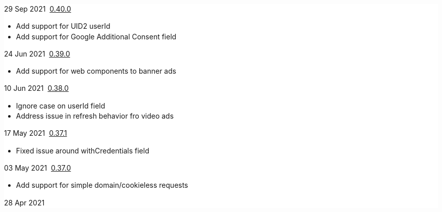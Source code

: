 <td class="entry align-center colsep-1 rowsep-1"
headers="ID-00001dc1__entry__3">29 Sep 2021 </td>
</tr>
<tr class="odd row">
<td class="entry align-center colsep-1 rowsep-1"
headers="ID-00001dc1__entry__1"><a
href="https://acdn.adnxs.com/ast/static/0.40.0/ast.js" class="xref"
target="_blank">0.40.0</a></td>
<td class="entry colsep-1 rowsep-1" headers="ID-00001dc1__entry__2"><ul>
<li>Add support for UID2 userId</li>
<li>Add support for Google Additional Consent field</li>
</ul></td>
<td class="entry align-center colsep-1 rowsep-1"
headers="ID-00001dc1__entry__3">24 Jun 2021 </td>
</tr>
<tr class="even row">
<td class="entry align-center colsep-1 rowsep-1"
headers="ID-00001dc1__entry__1"><a
href="https://acdn.adnxs.com/ast/static/0.39.0/ast.js" class="xref"
target="_blank">0.39.0</a></td>
<td class="entry colsep-1 rowsep-1" headers="ID-00001dc1__entry__2"><ul>
<li>Add support for web components to banner ads</li>
</ul></td>
<td class="entry align-center colsep-1 rowsep-1"
headers="ID-00001dc1__entry__3">10 Jun 2021 </td>
</tr>
<tr class="odd row">
<td class="entry align-center colsep-1 rowsep-1"
headers="ID-00001dc1__entry__1"><a
href="https://acdn.adnxs.com/ast/static/0.38.0/ast.js" class="xref"
target="_blank">0.38.0</a></td>
<td class="entry colsep-1 rowsep-1" headers="ID-00001dc1__entry__2"><ul>
<li>Ignore case on userId field</li>
<li>Address issue in refresh behavior fro video ads</li>
</ul></td>
<td class="entry align-center colsep-1 rowsep-1"
headers="ID-00001dc1__entry__3">17 May 2021 </td>
</tr>
<tr class="even row">
<td class="entry align-center colsep-1 rowsep-1"
headers="ID-00001dc1__entry__1"><a
href="https://acdn.adnxs.com/ast/static/0.37.1/ast.js" class="xref"
target="_blank">0.37.1</a></td>
<td class="entry colsep-1 rowsep-1" headers="ID-00001dc1__entry__2"><ul>
<li>Fixed issue around withCredentials field</li>
</ul></td>
<td class="entry align-center colsep-1 rowsep-1"
headers="ID-00001dc1__entry__3">03 May 2021 </td>
</tr>
<tr class="odd row">
<td class="entry align-center colsep-1 rowsep-1"
headers="ID-00001dc1__entry__1"><a
href="https://acdn.adnxs.com/ast/static/0.37.0/ast.js" class="xref"
target="_blank">0.37.0</a></td>
<td class="entry colsep-1 rowsep-1" headers="ID-00001dc1__entry__2"><ul>
<li>Add support for simple domain/cookieless requests</li>
</ul></td>
<td class="entry align-center colsep-1 rowsep-1"
headers="ID-00001dc1__entry__3">28 Apr 2021 </td>
</tr>
<tr class="even row">
<td class="entry align-center colsep-1 rowsep-1"
headers="ID-00001dc1__entry__1"><a
href="https://acdn.adnxs.com/ast/static/0.35.0/ast.js" class="xref"